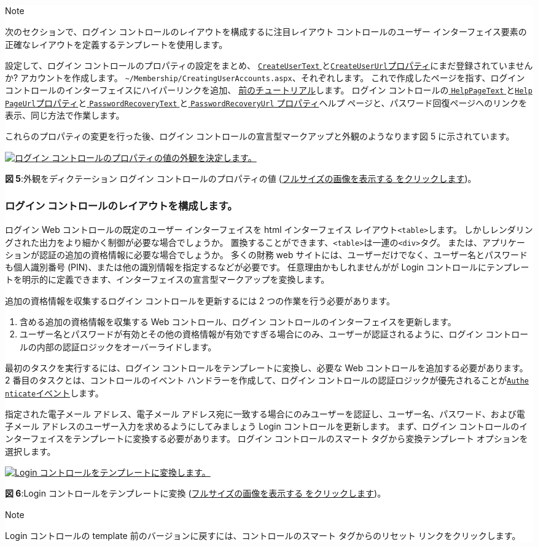 > [!NOTE]
> 次のセクションで、ログイン コントロールのレイアウトを構成するに注目レイアウト コントロールのユーザー インターフェイス要素の正確なレイアウトを定義するテンプレートを使用します。


設定して、ログイン コントロールのプロパティの設定をまとめ、 [ `CreateUserText` ](https://msdn.microsoft.com/library/system.web.ui.webcontrols.login.createusertext.aspx)と[`CreateUserUrl`プロパティ](https://msdn.microsoft.com/library/system.web.ui.webcontrols.login.createuserurl.aspx)にまだ登録されていませんか? アカウントを作成します。 `~/Membership/CreatingUserAccounts.aspx`、それぞれします。 これで作成したページを指す、ログイン コントロールのインターフェイスにハイパーリンクを追加、 <a id="SKM6"> </a>[前のチュートリアル](creating-user-accounts-cs.md)します。 ログイン コントロールの[ `HelpPageText` ](https://msdn.microsoft.com/library/system.web.ui.webcontrols.login.helppagetext.aspx)と[`HelpPageUrl`プロパティ](https://msdn.microsoft.com/library/system.web.ui.webcontrols.login.helppageurl.aspx)と[ `PasswordRecoveryText` ](https://msdn.microsoft.com/library/system.web.ui.webcontrols.login.passwordrecoverytext.aspx)と[ `PasswordRecoveryUrl` プロパティ](https://msdn.microsoft.com/library/system.web.ui.webcontrols.login.passwordrecoveryurl.aspx)ヘルプ ページと、パスワード回復ページへのリンクを表示、同じ方法で作業します。

これらのプロパティの変更を行った後、ログイン コントロールの宣言型マークアップと外観のようなります図 5 に示されています。


[![ログイン コントロールのプロパティの値の外観を決定します。](validating-user-credentials-against-the-membership-user-store-cs/_static/image14.png)](validating-user-credentials-against-the-membership-user-store-cs/_static/image13.png)

**図 5**:外観をディクテーション ログイン コントロールのプロパティの値 ([フルサイズの画像を表示する をクリックします](validating-user-credentials-against-the-membership-user-store-cs/_static/image15.png))。


### <a name="configuring-the-login-controls-layout"></a>ログイン コントロールのレイアウトを構成します。

ログイン Web コントロールの既定のユーザー インターフェイスを html インターフェイス レイアウト`<table>`します。 しかしレンダリングされた出力をより細かく制御が必要な場合でしょうか。 置換することができます、`<table>`は一連の`<div>`タグ。 または、アプリケーションが認証の追加の資格情報に必要な場合でしょうか。 多くの財務 web サイトには、ユーザーだけでなく、ユーザー名とパスワードも個人識別番号 (PIN)、または他の識別情報を指定するなどが必要です。 任意理由かもしれませんがが Login コントロールにテンプレートを明示的に定義できます、インターフェイスの宣言型マークアップを変換します。

追加の資格情報を収集するログイン コントロールを更新するには 2 つの作業を行う必要があります。

1. 含める追加の資格情報を収集する Web コントロール、ログイン コントロールのインターフェイスを更新します。
2. ユーザー名とパスワードが有効とその他の資格情報が有効ですぎる場合にのみ、ユーザーが認証されるように、ログイン コントロールの内部の認証ロジックをオーバーライドします。

最初のタスクを実行するには、ログイン コントロールをテンプレートに変換し、必要な Web コントロールを追加する必要があります。 2 番目のタスクとは、コントロールのイベント ハンドラーを作成して、ログイン コントロールの認証ロジックが優先されることが[`Authenticate`イベント](https://msdn.microsoft.com/library/system.web.ui.webcontrols.login.authenticate.aspx)します。

指定された電子メール アドレス、電子メール アドレス宛に一致する場合にのみユーザーを認証し、ユーザー名、パスワード、および電子メール アドレスのユーザー入力を求めるようにしてみましょう Login コントロールを更新します。 まず、ログイン コントロールのインターフェイスをテンプレートに変換する必要があります。 ログイン コントロールのスマート タグから変換テンプレート オプションを選択します。


[![Login コントロールをテンプレートに変換します。](validating-user-credentials-against-the-membership-user-store-cs/_static/image17.png)](validating-user-credentials-against-the-membership-user-store-cs/_static/image16.png)

**図 6**:Login コントロールをテンプレートに変換 ([フルサイズの画像を表示する をクリックします](validating-user-credentials-against-the-membership-user-store-cs/_static/image18.png))。


> [!NOTE]
> Login コントロールの template 前のバージョンに戻すには、コントロールのスマート タグからのリセット リンクをクリックします。

